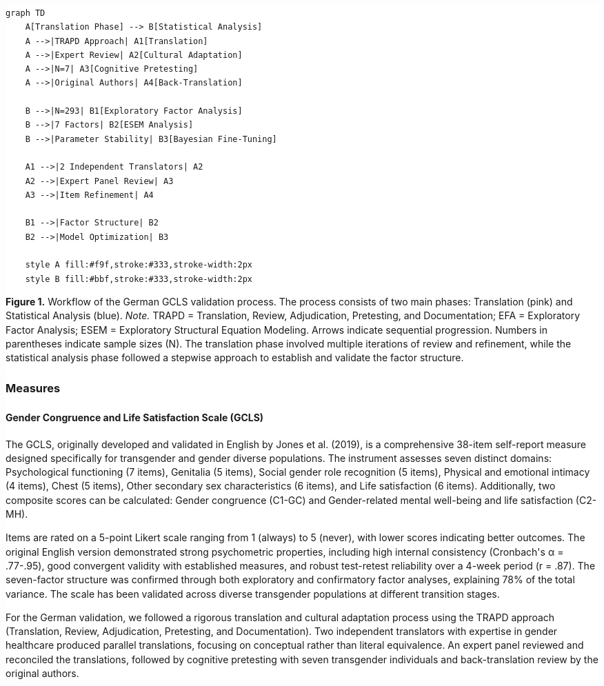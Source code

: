 ```mermaid
graph TD
    A[Translation Phase] --> B[Statistical Analysis]
    A -->|TRAPD Approach| A1[Translation]
    A -->|Expert Review| A2[Cultural Adaptation]
    A -->|N=7| A3[Cognitive Pretesting]
    A -->|Original Authors| A4[Back-Translation]
  
    B -->|N=293| B1[Exploratory Factor Analysis]
    B -->|7 Factors| B2[ESEM Analysis]
    B -->|Parameter Stability| B3[Bayesian Fine-Tuning]
  
    A1 -->|2 Independent Translators| A2
    A2 -->|Expert Panel Review| A3
    A3 -->|Item Refinement| A4
  
    B1 -->|Factor Structure| B2
    B2 -->|Model Optimization| B3
  
    style A fill:#f9f,stroke:#333,stroke-width:2px
    style B fill:#bbf,stroke:#333,stroke-width:2px
```

**Figure 1.** Workflow of the German GCLS validation process. The process consists of two main phases: Translation (pink) and Statistical Analysis (blue). _Note._ TRAPD = Translation, Review, Adjudication, Pretesting, and Documentation; EFA = Exploratory Factor Analysis; ESEM = Exploratory Structural Equation Modeling. Arrows indicate sequential progression. Numbers in parentheses indicate sample sizes (N). The translation phase involved multiple iterations of review and refinement, while the statistical analysis phase followed a stepwise approach to establish and validate the factor structure.

### Measures

#### Gender Congruence and Life Satisfaction Scale (GCLS)

The GCLS, originally developed and validated in English by Jones et al. (2019), is a comprehensive 38-item self-report measure designed specifically for transgender and gender diverse populations. The instrument assesses seven distinct domains: Psychological functioning (7 items), Genitalia (5 items), Social gender role recognition (5 items), Physical and emotional intimacy (4 items), Chest (5 items), Other secondary sex characteristics (6 items), and Life satisfaction (6 items). Additionally, two composite scores can be calculated: Gender congruence (C1-GC) and Gender-related mental well-being and life satisfaction (C2-MH).

Items are rated on a 5-point Likert scale ranging from 1 (always) to 5 (never), with lower scores indicating better outcomes. The original English version demonstrated strong psychometric properties, including high internal consistency (Cronbach's α = .77-.95), good convergent validity with established measures, and robust test-retest reliability over a 4-week period (r = .87). The seven-factor structure was confirmed through both exploratory and confirmatory factor analyses, explaining 78% of the total variance. The scale has been validated across diverse transgender populations at different transition stages.

For the German validation, we followed a rigorous translation and cultural adaptation process using the TRAPD approach (Translation, Review, Adjudication, Pretesting, and Documentation). Two independent translators with expertise in gender healthcare produced parallel translations, focusing on conceptual rather than literal equivalence. An expert panel reviewed and reconciled the translations, followed by cognitive pretesting with seven transgender individuals and back-translation review by the original authors.

